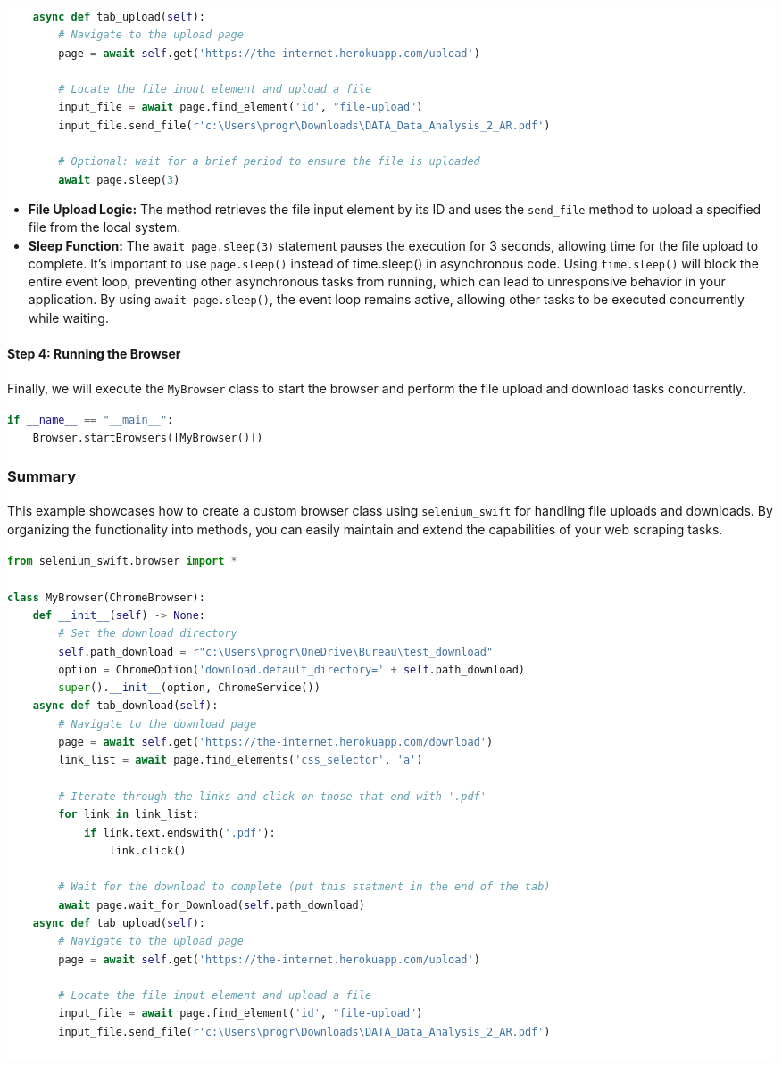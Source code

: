 ```python
    async def tab_upload(self):
        # Navigate to the upload page
        page = await self.get('https://the-internet.herokuapp.com/upload')
        
        # Locate the file input element and upload a file
        input_file = await page.find_element('id', "file-upload")
        input_file.send_file(r'c:\Users\progr\Downloads\DATA_Data_Analysis_2_AR.pdf')
        
        # Optional: wait for a brief period to ensure the file is uploaded
        await page.sleep(3)

```

- **File Upload Logic:** The method retrieves the file input element by its ID and uses the `send_file` method to upload a specified file from the local system.
- **Sleep Function:** The `await page.sleep(3)` statement pauses the execution for 3 seconds, allowing time for the file upload to complete. It’s important to use `page.sleep()` instead of time.sleep() in asynchronous code. Using `time.sleep()` will block the entire event loop, preventing other asynchronous tasks from running, which can lead to unresponsive behavior in your application. By using `await page.sleep()`, the event loop remains active, allowing other tasks to be executed concurrently while waiting.

#### Step 4: Running the Browser
Finally, we will execute the `MyBrowser` class to start the browser and perform the file upload and download tasks concurrently.

```python
if __name__ == "__main__":
    Browser.startBrowsers([MyBrowser()])

```
### Summary 
This example showcases how to create a custom browser class using `selenium_swift` for handling file uploads and downloads. By organizing the functionality into methods, you can easily maintain and extend the capabilities of your web scraping tasks.
```python
from selenium_swift.browser import *

class MyBrowser(ChromeBrowser):
    def __init__(self) -> None:
        # Set the download directory
        self.path_download = r"c:\Users\progr\OneDrive\Bureau\test_download"
        option = ChromeOption('download.default_directory=' + self.path_download)
        super().__init__(option, ChromeService())
    async def tab_download(self):
        # Navigate to the download page
        page = await self.get('https://the-internet.herokuapp.com/download')
        link_list = await page.find_elements('css_selector', 'a')
        
        # Iterate through the links and click on those that end with '.pdf'
        for link in link_list:
            if link.text.endswith('.pdf'):
                link.click()
        
        # Wait for the download to complete (put this statment in the end of the tab)
        await page.wait_for_Download(self.path_download)
    async def tab_upload(self):
        # Navigate to the upload page
        page = await self.get('https://the-internet.herokuapp.com/upload')
        
        # Locate the file input element and upload a file
        input_file = await page.find_element('id', "file-upload")
        input_file.send_file(r'c:\Users\progr\Downloads\DATA_Data_Analysis_2_AR.pdf')
        
```